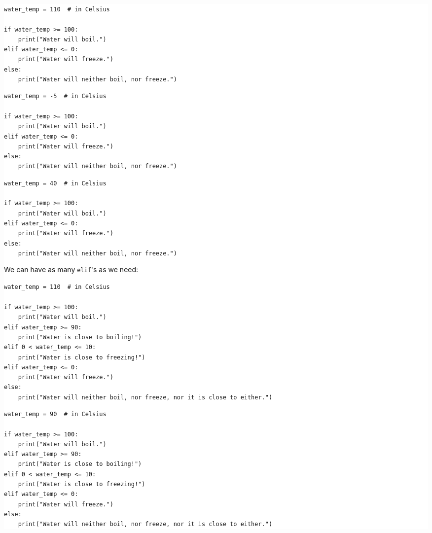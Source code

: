 ```{code-cell} ipython3
water_temp = 110  # in Celsius

if water_temp >= 100:
    print("Water will boil.")
elif water_temp <= 0:
    print("Water will freeze.")
else:
    print("Water will neither boil, nor freeze.")
```

```{code-cell} ipython3
water_temp = -5  # in Celsius

if water_temp >= 100:
    print("Water will boil.")
elif water_temp <= 0:
    print("Water will freeze.")
else:
    print("Water will neither boil, nor freeze.")
```

```{code-cell} ipython3
water_temp = 40  # in Celsius

if water_temp >= 100:
    print("Water will boil.")
elif water_temp <= 0:
    print("Water will freeze.")
else:
    print("Water will neither boil, nor freeze.")
```

We can have as many `elif`'s as we need:

```{code-cell} ipython3
water_temp = 110  # in Celsius

if water_temp >= 100:
    print("Water will boil.")
elif water_temp >= 90:
    print("Water is close to boiling!")
elif 0 < water_temp <= 10:
    print("Water is close to freezing!")
elif water_temp <= 0:
    print("Water will freeze.")
else:
    print("Water will neither boil, nor freeze, nor it is close to either.")
```

```{code-cell} ipython3
water_temp = 90  # in Celsius

if water_temp >= 100:
    print("Water will boil.")
elif water_temp >= 90:
    print("Water is close to boiling!")
elif 0 < water_temp <= 10:
    print("Water is close to freezing!")
elif water_temp <= 0:
    print("Water will freeze.")
else:
    print("Water will neither boil, nor freeze, nor it is close to either.")
```
